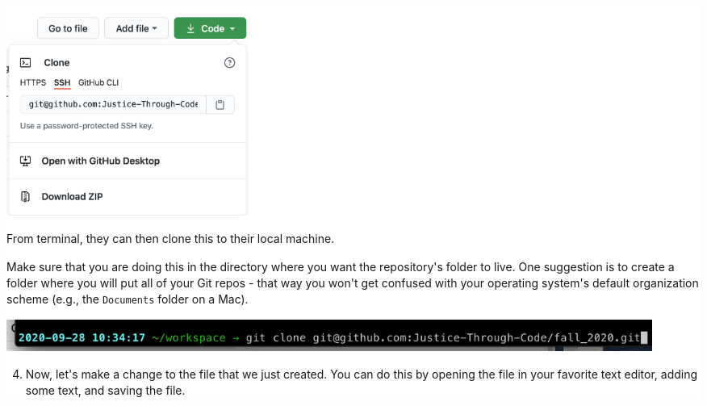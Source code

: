 <img src="images/git-clone.png" width="300">

From terminal, they can then clone this to their local machine.

Make sure that you are doing this in the directory where you want the repository's folder to live. One suggestion is to create a folder where you will put all of your Git repos - that way you won't get confused with your operating system's default organization scheme (e.g.,  the `Documents` folder on a Mac).

<img src="images/git-clone-command-line.png" width="800">

4. Now, let's make a change to the file that we just created. You can do this by opening the file in your favorite text editor, adding some text, and saving the file.
